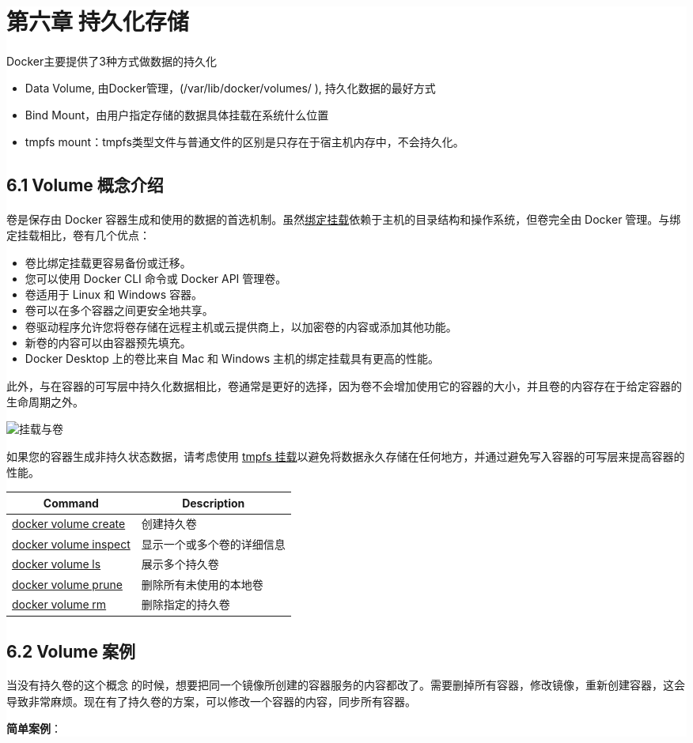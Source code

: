 # 第六章   持久化存储

Docker主要提供了3种方式做数据的持久化

- Data Volume, 由Docker管理，(/var/lib/docker/volumes/ ), 持久化数据的最好方式

- Bind Mount，由用户指定存储的数据具体挂载在系统什么位置

- tmpfs mount：tmpfs类型文件与普通文件的区别是只存在于宿主机内存中，不会持久化。

  



## 6.1  Volume 概念介绍

卷是保存由 Docker 容器生成和使用的数据的首选机制。虽然[绑定挂载](https://docs.docker.com/storage/bind-mounts/)依赖于主机的目录结构和操作系统，但卷完全由 Docker 管理。与绑定挂载相比，卷有几个优点：

- 卷比绑定挂载更容易备份或迁移。
- 您可以使用 Docker CLI 命令或 Docker API 管理卷。
- 卷适用于 Linux 和 Windows 容器。
- 卷可以在多个容器之间更安全地共享。
- 卷驱动程序允许您将卷存储在远程主机或云提供商上，以加密卷的内容或添加其他功能。
- 新卷的内容可以由容器预先填充。
- Docker Desktop 上的卷比来自 Mac 和 Windows 主机的绑定挂载具有更高的性能。

此外，与在容器的可写层中持久化数据相比，卷通常是更好的选择，因为卷不会增加使用它的容器的大小，并且卷的内容存在于给定容器的生命周期之外。

![挂载与卷](C:\Users\Administrator\Desktop\Docker与K8s\img\挂载与卷.png)



如果您的容器生成非持久状态数据，请考虑使用 [tmpfs 挂载](https://docs.docker.com/storage/tmpfs/)以避免将数据永久存储在任何地方，并通过避免写入容器的可写层来提高容器的性能。

| Command                                                      | Description                |
| ------------------------------------------------------------ | -------------------------- |
| [docker volume create](https://docs.docker.com/engine/reference/commandline/volume_create/) | 创建持久卷                 |
| [docker volume inspect](https://docs.docker.com/engine/reference/commandline/volume_inspect/) | 显示一个或多个卷的详细信息 |
| [docker volume ls](https://docs.docker.com/engine/reference/commandline/volume_ls/) | 展示多个持久卷             |
| [docker volume prune](https://docs.docker.com/engine/reference/commandline/volume_prune/) | 删除所有未使用的本地卷     |
| [docker volume rm](https://docs.docker.com/engine/reference/commandline/volume_rm/) | 删除指定的持久卷           |





## 6.2  Volume 案例

当没有持久卷的这个概念 的时候，想要把同一个镜像所创建的容器服务的内容都改了。需要删掉所有容器，修改镜像，重新创建容器，这会导致非常麻烦。现在有了持久卷的方案，可以修改一个容器的内容，同步所有容器。



**简单案例**：
